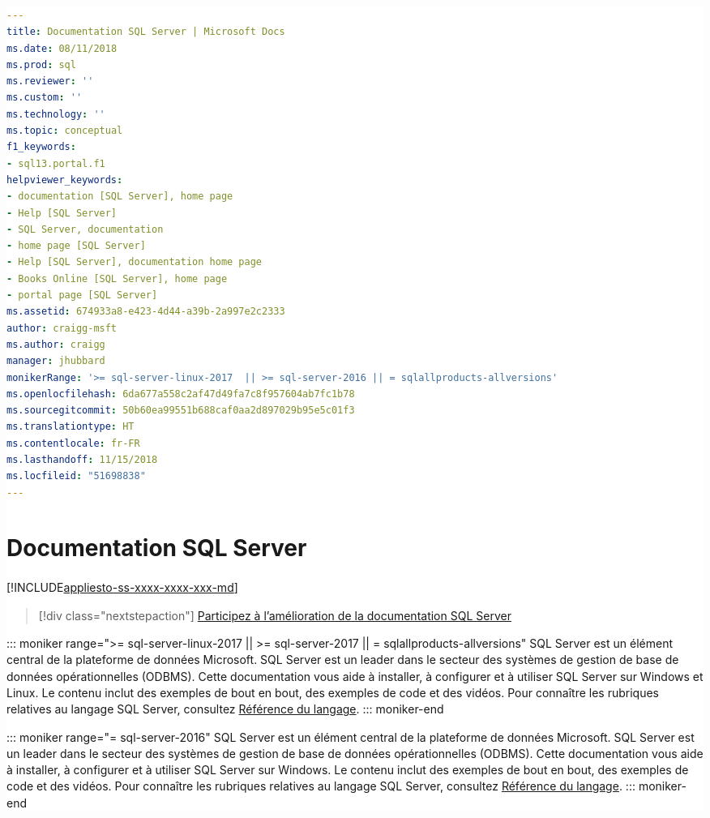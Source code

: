 ```yaml
---
title: Documentation SQL Server | Microsoft Docs
ms.date: 08/11/2018
ms.prod: sql
ms.reviewer: ''
ms.custom: ''
ms.technology: ''
ms.topic: conceptual
f1_keywords:
- sql13.portal.f1
helpviewer_keywords:
- documentation [SQL Server], home page
- Help [SQL Server]
- SQL Server, documentation
- home page [SQL Server]
- Help [SQL Server], documentation home page
- Books Online [SQL Server], home page
- portal page [SQL Server]
ms.assetid: 674933a8-e423-4d44-a39b-2a997e2c2333
author: craigg-msft
ms.author: craigg
manager: jhubbard
monikerRange: '>= sql-server-linux-2017  || >= sql-server-2016 || = sqlallproducts-allversions'
ms.openlocfilehash: 6da677a558c2af47d49fa7c8f957604ab7fc1b78
ms.sourcegitcommit: 50b60ea99551b688caf0aa2d897029b95e5c01f3
ms.translationtype: HT
ms.contentlocale: fr-FR
ms.lasthandoff: 11/15/2018
ms.locfileid: "51698838"
---
```

# <a name="sql-server-documentation"></a>Documentation SQL Server
[!INCLUDE[appliesto-ss-xxxx-xxxx-xxx-md](../includes/appliesto-ss-xxxx-xxxx-xxx-md.md)]

> [!div class="nextstepaction"]
> [Participez à l’amélioration de la documentation SQL Server](https://80s3ignv.optimalworkshop.com/optimalsort/36yyw5kq-0)

::: moniker range=">= sql-server-linux-2017 || >= sql-server-2017  || = sqlallproducts-allversions"
SQL Server est un élément central de la plateforme de données Microsoft. SQL Server est un leader dans le secteur des systèmes de gestion de base de données opérationnelles (ODBMS). Cette documentation vous aide à installer, à configurer et à utiliser SQL Server sur Windows et Linux. Le contenu inclut des exemples de bout en bout, des exemples de code et des vidéos. Pour connaître les rubriques relatives au langage SQL Server, consultez [Référence du langage](../t-sql/language-reference.md).
::: moniker-end

::: moniker range="= sql-server-2016"
SQL Server est un élément central de la plateforme de données Microsoft. SQL Server est un leader dans le secteur des systèmes de gestion de base de données opérationnelles (ODBMS). Cette documentation vous aide à installer, à configurer et à utiliser SQL Server sur Windows. Le contenu inclut des exemples de bout en bout, des exemples de code et des vidéos. Pour connaître les rubriques relatives au langage SQL Server, consultez [Référence du langage](../t-sql/language-reference.md).
::: moniker-end
